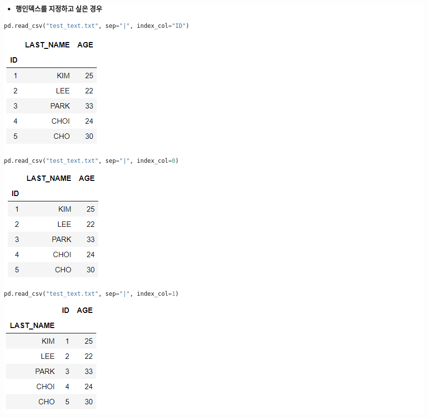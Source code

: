 - **행인덱스를 지정하고 싶은 경우**

```python
pd.read_csv("test_text.txt", sep="|", index_col="ID")
```

![image-20200107100323402](image/image-20200107100323402.png)

```python
pd.read_csv("test_text.txt", sep="|", index_col=0)
```

![image-20200107100356447](image/image-20200107100356447.png)

```python
pd.read_csv("test_text.txt", sep="|", index_col=1)
```

![image-20200107100415852](image/image-20200107100415852.png)
